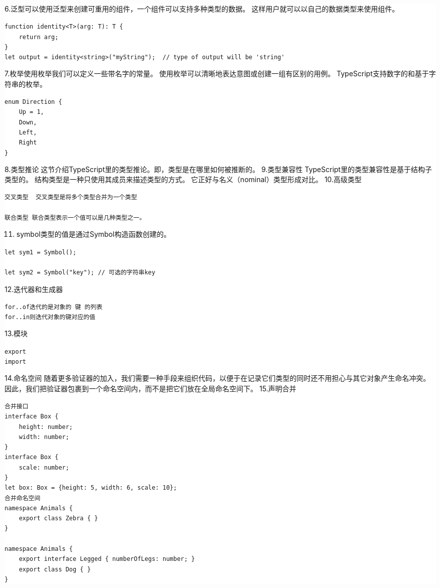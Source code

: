 6.泛型可以使用泛型来创建可重用的组件，一个组件可以支持多种类型的数据。 这样用户就可以以自己的数据类型来使用组件。
```
function identity<T>(arg: T): T {
    return arg;
}
let output = identity<string>("myString");  // type of output will be 'string'

```
7.枚举使用枚举我们可以定义一些带名字的常量。 使用枚举可以清晰地表达意图或创建一组有区别的用例。 TypeScript支持数字的和基于字符串的枚举。
```
enum Direction {
    Up = 1,
    Down,
    Left,
    Right
}
```
8.类型推论 这节介绍TypeScript里的类型推论。即，类型是在哪里如何被推断的。
9.类型兼容性
TypeScript里的类型兼容性是基于结构子类型的。 结构类型是一种只使用其成员来描述类型的方式。 它正好与名义（nominal）类型形成对比。
10.高级类型
```
交叉类型  交叉类型是将多个类型合并为一个类型

联合类型 联合类型表示一个值可以是几种类型之一。
```
11. symbol类型的值是通过Symbol构造函数创建的。
```
let sym1 = Symbol();

let sym2 = Symbol("key"); // 可选的字符串key
```
12.迭代器和生成器
```
for..of迭代的是对象的 键 的列表
for..in则迭代对象的键对应的值

```
13.模块
```
export 
import
```
14.命名空间
随着更多验证器的加入，我们需要一种手段来组织代码，以便于在记录它们类型的同时还不用担心与其它对象产生命名冲突。 因此，我们把验证器包裹到一个命名空间内，而不是把它们放在全局命名空间下。
15.声明合并
```
合并接口
interface Box {
    height: number;
    width: number;
}
interface Box {
    scale: number;
}
let box: Box = {height: 5, width: 6, scale: 10};
合并命名空间
namespace Animals {
    export class Zebra { }
}

namespace Animals {
    export interface Legged { numberOfLegs: number; }
    export class Dog { }
}

```